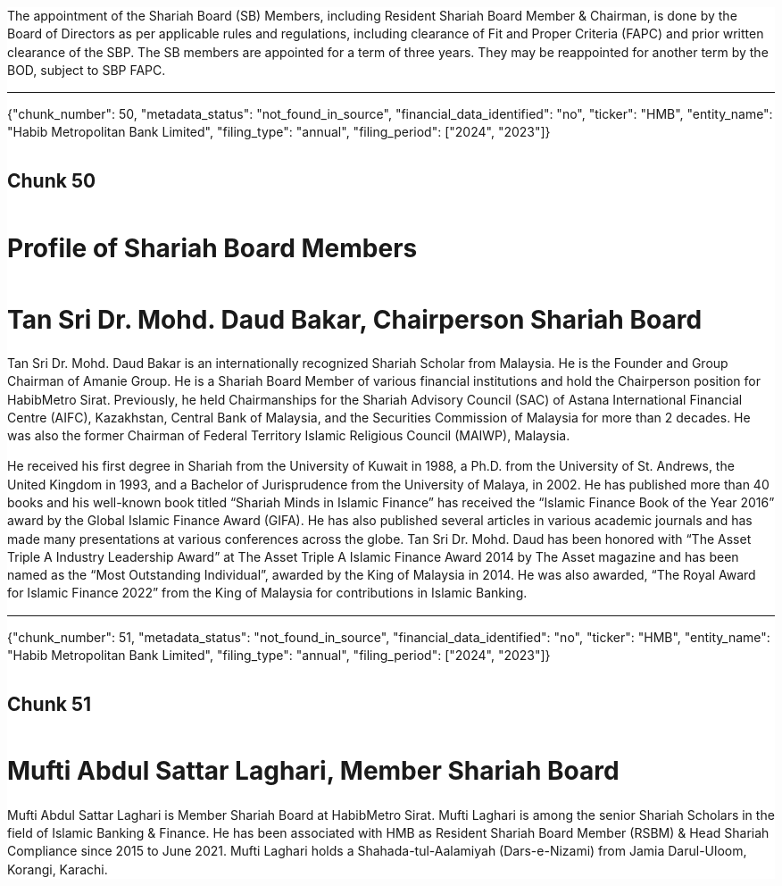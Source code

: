 The appointment of the Shariah Board (SB) Members, including Resident Shariah Board Member & Chairman, is done by the Board of Directors as per applicable rules and regulations, including clearance of Fit and Proper Criteria (FAPC) and prior written clearance of the SBP. The SB members are appointed for a term of three years. They may be reappointed for another term by the BOD, subject to SBP FAPC.

---

{"chunk_number": 50, "metadata_status": "not_found_in_source", "financial_data_identified": "no", "ticker": "HMB", "entity_name": "Habib Metropolitan Bank Limited", "filing_type": "annual", "filing_period": ["2024", "2023"]}
## Chunk 50


# Profile of Shariah Board Members

# Tan Sri Dr. Mohd. Daud Bakar, Chairperson Shariah Board

Tan Sri Dr. Mohd. Daud Bakar is an internationally recognized Shariah Scholar from Malaysia. He is the Founder and Group Chairman of Amanie Group. He is a Shariah Board Member of various financial institutions and hold the Chairperson position for HabibMetro Sirat. Previously, he held Chairmanships for the Shariah Advisory Council (SAC) of Astana International Financial Centre (AIFC), Kazakhstan, Central Bank of Malaysia, and the Securities Commission of Malaysia for more than 2 decades. He was also the former Chairman of Federal Territory Islamic Religious Council (MAIWP), Malaysia.

He received his first degree in Shariah from the University of Kuwait in 1988, a Ph.D. from the University of St. Andrews, the United Kingdom in 1993, and a Bachelor of Jurisprudence from the University of Malaya, in 2002. He has published more than 40 books and his well-known book titled “Shariah Minds in Islamic Finance” has received the “Islamic Finance Book of the Year 2016” award by the Global Islamic Finance Award (GIFA). He has also published several articles in various academic journals and has made many presentations at various conferences across the globe. Tan Sri Dr. Mohd. Daud has been honored with “The Asset Triple A Industry Leadership Award” at The Asset Triple A Islamic Finance Award 2014 by The Asset magazine and has been named as the “Most Outstanding Individual”, awarded by the King of Malaysia in 2014. He was also awarded, “The Royal Award for Islamic Finance 2022” from the King of Malaysia for contributions in Islamic Banking.

---

{"chunk_number": 51, "metadata_status": "not_found_in_source", "financial_data_identified": "no", "ticker": "HMB", "entity_name": "Habib Metropolitan Bank Limited", "filing_type": "annual", "filing_period": ["2024", "2023"]}
## Chunk 51


# Mufti Abdul Sattar Laghari, Member Shariah Board

Mufti Abdul Sattar Laghari is Member Shariah Board at HabibMetro Sirat. Mufti Laghari is among the senior Shariah Scholars in the field of Islamic Banking & Finance. He has been associated with HMB as Resident Shariah Board Member (RSBM) & Head Shariah Compliance since 2015 to June 2021. Mufti Laghari holds a Shahada-tul-Aalamiyah (Dars-e-Nizami) from Jamia Darul-Uloom, Korangi, Karachi.
